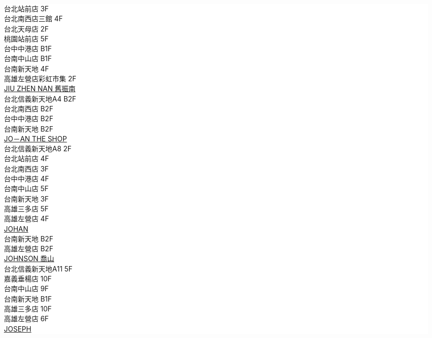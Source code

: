 台北站前店 3F  
台北南西店三館 4F  
台北天母店 2F  
桃園站前店 5F  
台中中港店 B1F  
台南中山店 B1F  
台南新天地 4F  
高雄左營店彩虹市集 2F  
[JIU ZHEN NAN 舊振南](https://www.skm.com.tw/brand/12050)  
台北信義新天地A4 B2F  
台北南西店 B2F  
台中中港店 B2F  
台南新天地 B2F  
[JO－AN THE SHOP](https://www.skm.com.tw/brand/11650)  
台北信義新天地A8 2F  
台北站前店 4F  
台北南西店 3F  
台中中港店 4F  
台南中山店 5F  
台南新天地 3F  
高雄三多店 5F  
高雄左營店 4F  
[JOHAN](https://www.skm.com.tw/brand/11713)  
台南新天地 B2F  
高雄左營店 B2F  
[JOHNSON 喬山](https://www.skm.com.tw/brand/12590)  
台北信義新天地A11 5F  
嘉義垂楊店 10F  
台南中山店 9F  
台南新天地 B1F  
高雄三多店 10F  
高雄左營店 6F  
[JOSEPH](https://www.skm.com.tw/brand/12780)  
